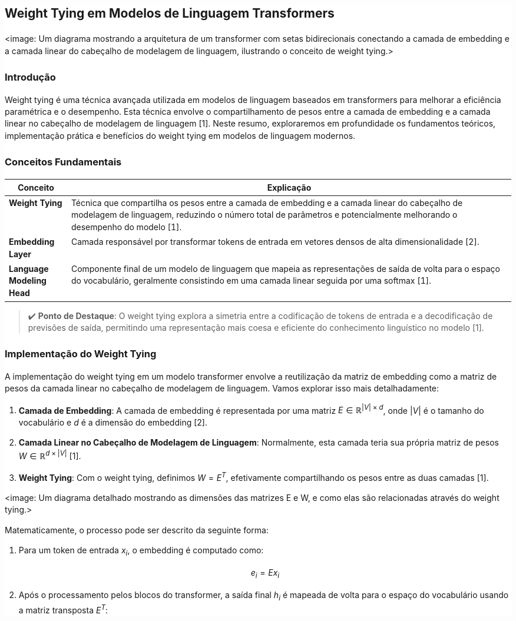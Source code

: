## Weight Tying em Modelos de Linguagem Transformers

<image: Um diagrama mostrando a arquitetura de um transformer com setas bidirecionais conectando a camada de embedding e a camada linear do cabeçalho de modelagem de linguagem, ilustrando o conceito de weight tying.>

### Introdução

Weight tying é uma técnica avançada utilizada em modelos de linguagem baseados em transformers para melhorar a eficiência paramétrica e o desempenho. Esta técnica envolve o compartilhamento de pesos entre a camada de embedding e a camada linear no cabeçalho de modelagem de linguagem [1]. Neste resumo, exploraremos em profundidade os fundamentos teóricos, implementação prática e benefícios do weight tying em modelos de linguagem modernos.

### Conceitos Fundamentais

| Conceito                   | Explicação                                                   |
| -------------------------- | ------------------------------------------------------------ |
| **Weight Tying**           | Técnica que compartilha os pesos entre a camada de embedding e a camada linear do cabeçalho de modelagem de linguagem, reduzindo o número total de parâmetros e potencialmente melhorando o desempenho do modelo [1]. |
| **Embedding Layer**        | Camada responsável por transformar tokens de entrada em vetores densos de alta dimensionalidade [2]. |
| **Language Modeling Head** | Componente final de um modelo de linguagem que mapeia as representações de saída de volta para o espaço do vocabulário, geralmente consistindo em uma camada linear seguida por uma softmax [1]. |

> ✔️ **Ponto de Destaque**: O weight tying explora a simetria entre a codificação de tokens de entrada e a decodificação de previsões de saída, permitindo uma representação mais coesa e eficiente do conhecimento linguístico no modelo [1].

### Implementação do Weight Tying

A implementação do weight tying em um modelo transformer envolve a reutilização da matriz de embedding como a matriz de pesos da camada linear no cabeçalho de modelagem de linguagem. Vamos explorar isso mais detalhadamente:

1. **Camada de Embedding**:
   A camada de embedding é representada por uma matriz $E \in \mathbb{R}^{|V| \times d}$, onde $|V|$ é o tamanho do vocabulário e $d$ é a dimensão do embedding [2].

2. **Camada Linear no Cabeçalho de Modelagem de Linguagem**:
   Normalmente, esta camada teria sua própria matriz de pesos $W \in \mathbb{R}^{d \times |V|}$ [1].

3. **Weight Tying**:
   Com o weight tying, definimos $W = E^T$, efetivamente compartilhando os pesos entre as duas camadas [1].

<image: Um diagrama detalhado mostrando as dimensões das matrizes E e W, e como elas são relacionadas através do weight tying.>

Matematicamente, o processo pode ser descrito da seguinte forma:

1. Para um token de entrada $x_i$, o embedding é computado como:
   
   $$e_i = Ex_i$$

2. Após o processamento pelos blocos do transformer, a saída final $h_i$ é mapeada de volta para o espaço do vocabulário usando a matriz transposta $E^T$:
   